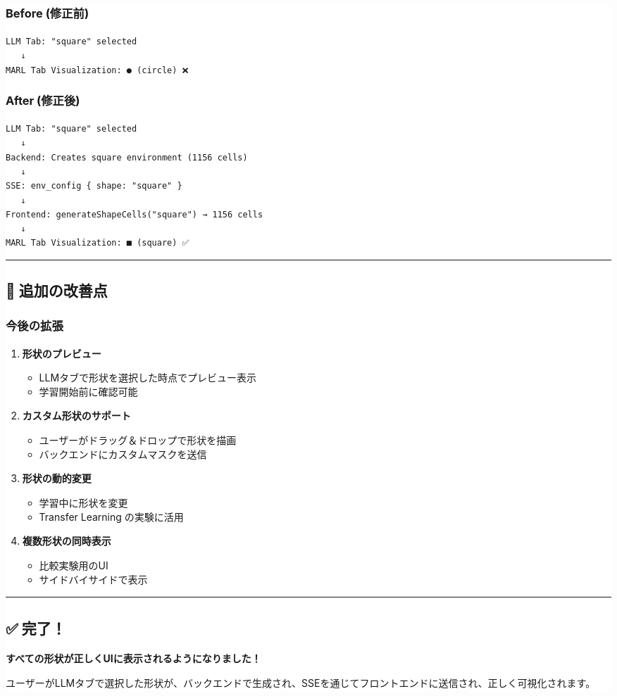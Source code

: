 ### Before (修正前)
```
LLM Tab: "square" selected
   ↓
MARL Tab Visualization: ● (circle) ❌
```

### After (修正後)
```
LLM Tab: "square" selected
   ↓
Backend: Creates square environment (1156 cells)
   ↓
SSE: env_config { shape: "square" }
   ↓
Frontend: generateShapeCells("square") → 1156 cells
   ↓
MARL Tab Visualization: ■ (square) ✅
```

---

## 📝 追加の改善点

### 今後の拡張

1. **形状のプレビュー**
   - LLMタブで形状を選択した時点でプレビュー表示
   - 学習開始前に確認可能

2. **カスタム形状のサポート**
   - ユーザーがドラッグ＆ドロップで形状を描画
   - バックエンドにカスタムマスクを送信

3. **形状の動的変更**
   - 学習中に形状を変更
   - Transfer Learning の実験に活用

4. **複数形状の同時表示**
   - 比較実験用のUI
   - サイドバイサイドで表示

---

## ✅ 完了！

**すべての形状が正しくUIに表示されるようになりました！**

ユーザーがLLMタブで選択した形状が、バックエンドで生成され、SSEを通じてフロントエンドに送信され、正しく可視化されます。


